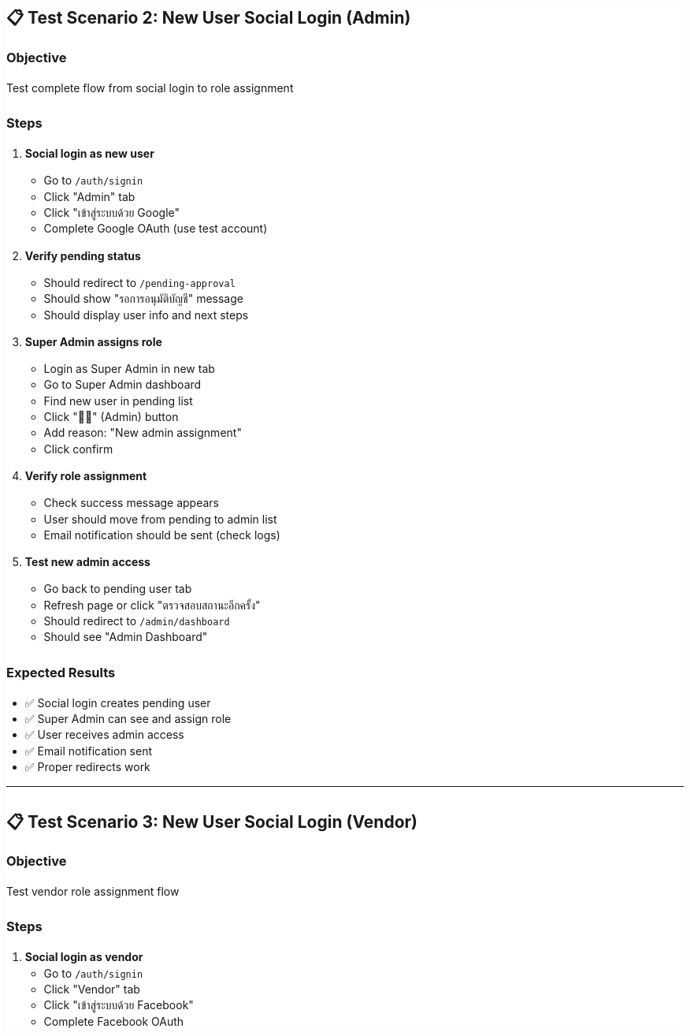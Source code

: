 ## 📋 Test Scenario 2: New User Social Login (Admin)

### Objective
Test complete flow from social login to role assignment

### Steps
1. **Social login as new user**
   - Go to `/auth/signin`
   - Click "Admin" tab
   - Click "เข้าสู่ระบบด้วย Google"
   - Complete Google OAuth (use test account)

2. **Verify pending status**
   - Should redirect to `/pending-approval`
   - Should show "รอการอนุมัติบัญชี" message
   - Should display user info and next steps

3. **Super Admin assigns role**
   - Login as Super Admin in new tab
   - Go to Super Admin dashboard
   - Find new user in pending list
   - Click "👨‍💼" (Admin) button
   - Add reason: "New admin assignment"
   - Click confirm

4. **Verify role assignment**
   - Check success message appears
   - User should move from pending to admin list
   - Email notification should be sent (check logs)

5. **Test new admin access**
   - Go back to pending user tab
   - Refresh page or click "ตรวจสอบสถานะอีกครั้ง"
   - Should redirect to `/admin/dashboard`
   - Should see "Admin Dashboard"

### Expected Results
- ✅ Social login creates pending user
- ✅ Super Admin can see and assign role
- ✅ User receives admin access
- ✅ Email notification sent
- ✅ Proper redirects work

---

## 📋 Test Scenario 3: New User Social Login (Vendor)

### Objective
Test vendor role assignment flow

### Steps
1. **Social login as vendor**
   - Go to `/auth/signin`
   - Click "Vendor" tab
   - Click "เข้าสู่ระบบด้วย Facebook"
   - Complete Facebook OAuth
